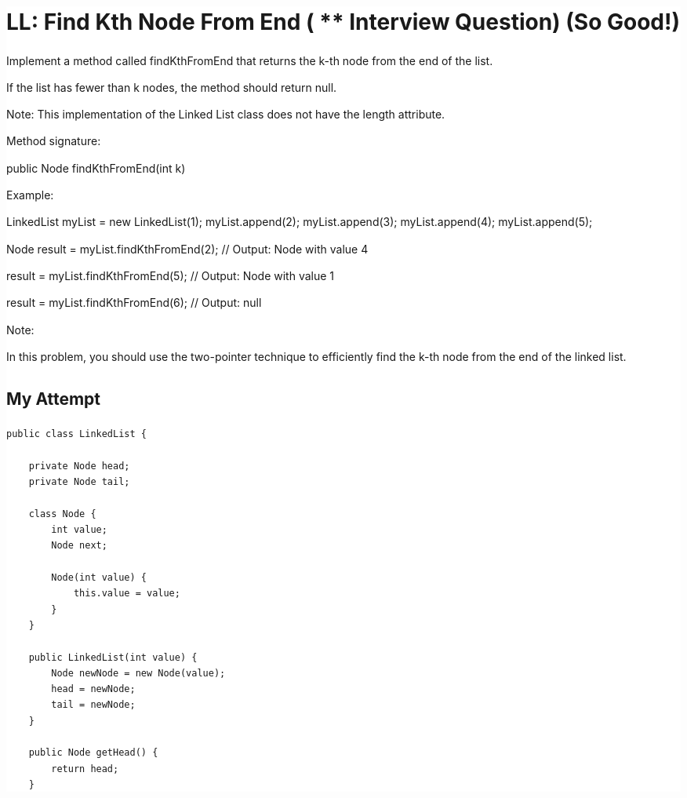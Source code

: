 # LL: Find Kth Node From End ( ** Interview Question) (So Good!)

Implement a method called findKthFromEnd that returns the k-th node from the end of the list.

If the list has fewer than k nodes, the method should return null.

Note: This implementation of the Linked List class does not have the length attribute.

Method signature:

public Node findKthFromEnd(int k)

Example:

LinkedList myList = new LinkedList(1);
myList.append(2);
myList.append(3);
myList.append(4);
myList.append(5);

Node result = myList.findKthFromEnd(2); // Output: Node with value 4

result = myList.findKthFromEnd(5); // Output: Node with value 1

result = myList.findKthFromEnd(6); // Output: null

Note:

In this problem, you should use the two-pointer technique to efficiently find the k-th node from the end of the linked list.

## My Attempt

    public class LinkedList {

        private Node head;
        private Node tail;

        class Node {
            int value;
            Node next;

            Node(int value) {
                this.value = value;
            }
        }

        public LinkedList(int value) {
            Node newNode = new Node(value);
            head = newNode;
            tail = newNode;
        }

        public Node getHead() {
            return head;
        }
